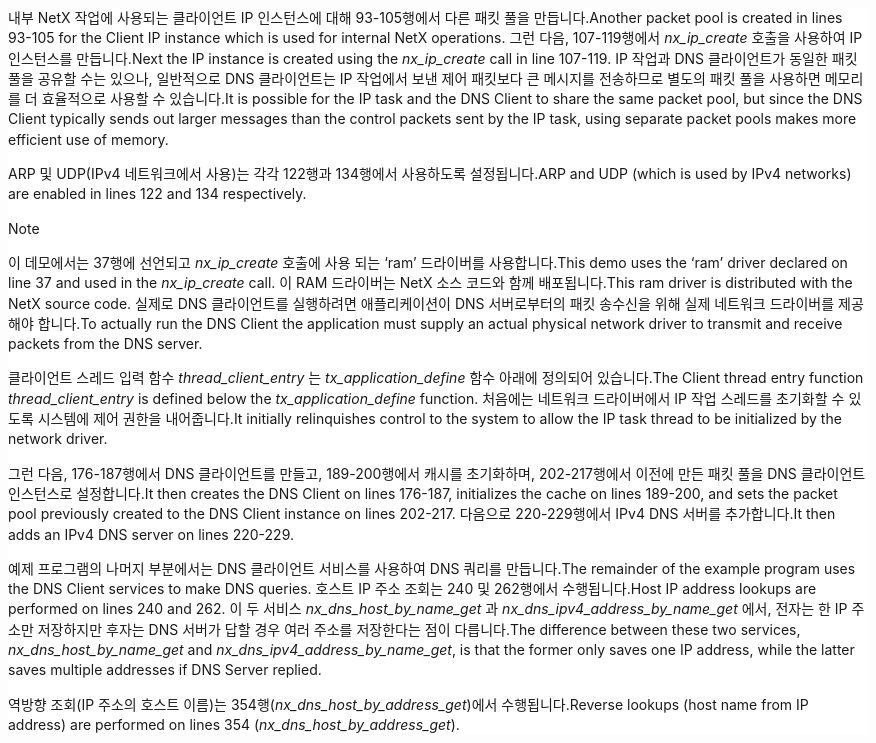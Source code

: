 <span data-ttu-id="f7f69-128">내부 NetX 작업에 사용되는 클라이언트 IP 인스턴스에 대해 93-105행에서 다른 패킷 풀을 만듭니다.</span><span class="sxs-lookup"><span data-stu-id="f7f69-128">Another packet pool is created in lines 93-105 for the Client IP instance which is used for internal NetX operations.</span></span> <span data-ttu-id="f7f69-129">그런 다음, 107-119행에서 *nx_ip_create* 호출을 사용하여 IP 인스턴스를 만듭니다.</span><span class="sxs-lookup"><span data-stu-id="f7f69-129">Next the IP instance is created using the *nx_ip_create* call in line 107-119.</span></span> <span data-ttu-id="f7f69-130">IP 작업과 DNS 클라이언트가 동일한 패킷 풀을 공유할 수는 있으나, 일반적으로 DNS 클라이언트는 IP 작업에서 보낸 제어 패킷보다 큰 메시지를 전송하므로 별도의 패킷 풀을 사용하면 메모리를 더 효율적으로 사용할 수 있습니다.</span><span class="sxs-lookup"><span data-stu-id="f7f69-130">It is possible for the IP task and the DNS Client to share the same packet pool, but since the DNS Client typically sends out larger messages than the control packets sent by the IP task, using separate packet pools makes more efficient use of memory.</span></span>

<span data-ttu-id="f7f69-131">ARP 및 UDP(IPv4 네트워크에서 사용)는 각각 122행과 134행에서 사용하도록 설정됩니다.</span><span class="sxs-lookup"><span data-stu-id="f7f69-131">ARP and UDP (which is used by IPv4 networks) are enabled in lines 122 and 134 respectively.</span></span>

>[!NOTE]
> <span data-ttu-id="f7f69-132">이 데모에서는 37행에 선언되고 *nx_ip_create* 호출에 사용 되는 ‘ram’ 드라이버를 사용합니다.</span><span class="sxs-lookup"><span data-stu-id="f7f69-132">This demo uses the ‘ram’ driver declared on line 37 and used in the *nx_ip_create* call.</span></span> <span data-ttu-id="f7f69-133">이 RAM 드라이버는 NetX 소스 코드와 함께 배포됩니다.</span><span class="sxs-lookup"><span data-stu-id="f7f69-133">This ram driver is distributed with the NetX source code.</span></span> <span data-ttu-id="f7f69-134">실제로 DNS 클라이언트를 실행하려면 애플리케이션이 DNS 서버로부터의 패킷 송수신을 위해 실제 네트워크 드라이버를 제공해야 합니다.</span><span class="sxs-lookup"><span data-stu-id="f7f69-134">To actually run the DNS Client the application must supply an actual physical network driver to transmit and receive packets from the DNS server.</span></span>

<span data-ttu-id="f7f69-135">클라이언트 스레드 입력 함수 *thread_client_entry* 는 *tx_application_define* 함수 아래에 정의되어 있습니다.</span><span class="sxs-lookup"><span data-stu-id="f7f69-135">The Client thread entry function *thread_client_entry* is defined below the *tx_application_define* function.</span></span> <span data-ttu-id="f7f69-136">처음에는 네트워크 드라이버에서 IP 작업 스레드를 초기화할 수 있도록 시스템에 제어 권한을 내어줍니다.</span><span class="sxs-lookup"><span data-stu-id="f7f69-136">It initially relinquishes control to the system to allow the IP task thread to be initialized by the network driver.</span></span>

<span data-ttu-id="f7f69-137">그런 다음, 176-187행에서 DNS 클라이언트를 만들고, 189-200행에서 캐시를 초기화하며, 202-217행에서 이전에 만든 패킷 풀을 DNS 클라이언트 인스턴스로 설정합니다.</span><span class="sxs-lookup"><span data-stu-id="f7f69-137">It then creates the DNS Client on lines 176-187, initializes the cache on lines 189-200, and sets the packet pool previously created to the DNS Client instance on lines 202-217.</span></span> <span data-ttu-id="f7f69-138">다음으로 220-229행에서 IPv4 DNS 서버를 추가합니다.</span><span class="sxs-lookup"><span data-stu-id="f7f69-138">It then adds an IPv4 DNS server on lines 220-229.</span></span>

<span data-ttu-id="f7f69-139">예제 프로그램의 나머지 부분에서는 DNS 클라이언트 서비스를 사용하여 DNS 쿼리를 만듭니다.</span><span class="sxs-lookup"><span data-stu-id="f7f69-139">The remainder of the example program uses the DNS Client services to make DNS queries.</span></span> <span data-ttu-id="f7f69-140">호스트 IP 주소 조회는 240 및 262행에서 수행됩니다.</span><span class="sxs-lookup"><span data-stu-id="f7f69-140">Host IP address lookups are performed on lines 240 and 262.</span></span> <span data-ttu-id="f7f69-141">이 두 서비스 *nx_dns_host_by_name_get* 과 *nx_dns_ipv4_address_by_name_get* 에서, 전자는 한 IP 주소만 저장하지만 후자는 DNS 서버가 답할 경우 여러 주소를 저장한다는 점이 다릅니다.</span><span class="sxs-lookup"><span data-stu-id="f7f69-141">The difference between these two services, *nx_dns_host_by_name_get* and *nx_dns_ipv4_address_by_name_get*, is that the former only saves one IP address, while the latter saves multiple addresses if DNS Server replied.</span></span>

<span data-ttu-id="f7f69-142">역방향 조회(IP 주소의 호스트 이름)는 354행(*nx_dns_host_by_address_get*)에서 수행됩니다.</span><span class="sxs-lookup"><span data-stu-id="f7f69-142">Reverse lookups (host name from IP address) are performed on lines 354 (*nx_dns_host_by_address_get*).</span></span>
